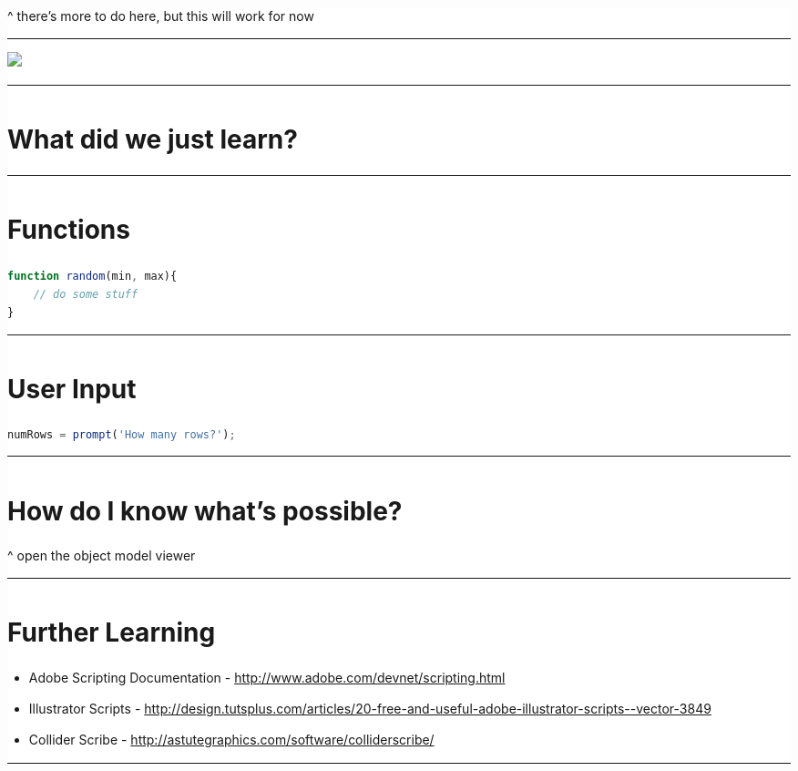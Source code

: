 ^ there’s more to do here, but this will work for now

___

![](./presentation-assets/generative-drawing.png)

___


# What did we just learn?

___

# Functions
```javascript
function random(min, max){
	// do some stuff
}
```

___

# User Input
```javascript
numRows = prompt('How many rows?');
```
___

# How do I know what’s possible?

^ open the object model viewer
___


# Further Learning
* Adobe Scripting Documentation - http://www.adobe.com/devnet/scripting.html

* Illustrator Scripts - http://design.tutsplus.com/articles/20-free-and-useful-adobe-illustrator-scripts--vector-3849

* Collider Scribe - http://astutegraphics.com/software/colliderscribe/

___